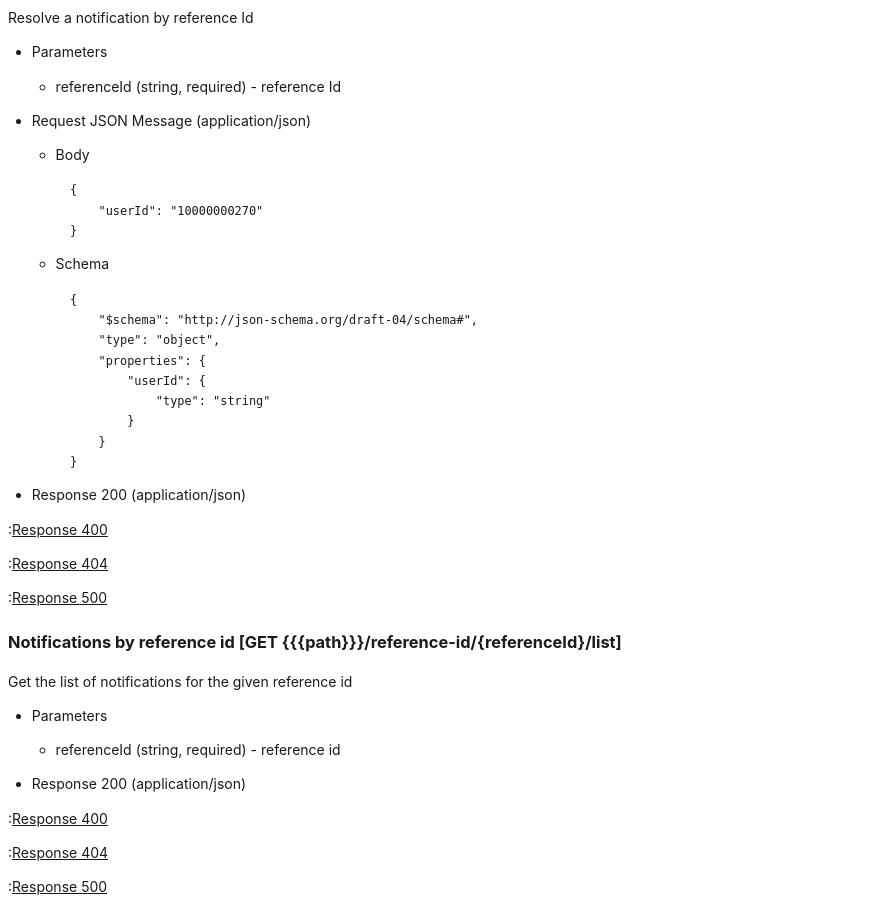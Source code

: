 Resolve a notification by reference Id

+ Parameters

    + referenceId (string, required) - reference Id

+ Request JSON Message (application/json)

    + Body

			{
		    	"userId": "10000000270"
			}
    + Schema

    		{
			    "$schema": "http://json-schema.org/draft-04/schema#",
			    "type": "object",
			    "properties": {
			        "userId": {
			            "type": "string"
			        }
			    }
			}


+ Response 200 (application/json)

:[Response 400]({{{common}}}/responses/400.md)

:[Response 404]({{{common}}}/responses/404.md)

:[Response 500]({{{common}}}/responses/500.md)

### Notifications by reference id [GET {{{path}}}/reference-id/{referenceId}/list]

Get the list of notifications for the given reference id

+ Parameters

    + referenceId (string, required) - reference id

+ Response 200 (application/json)

:[Response 400]({{{common}}}/responses/400.md)

:[Response 404]({{{common}}}/responses/404.md)

:[Response 500]({{{common}}}/responses/500.md)
